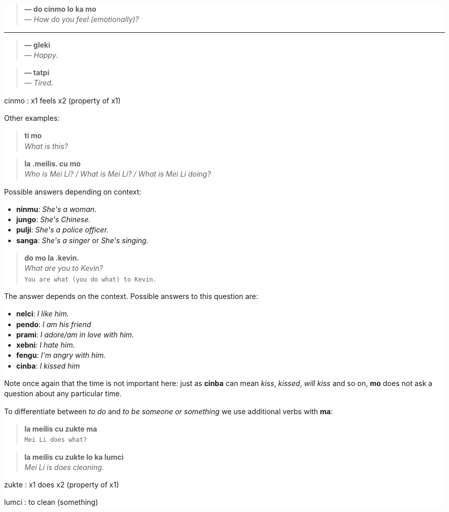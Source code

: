 >**— do cinmo lo ka mo**  
>_— How do you feel (emotionally)?_  

----

>**— gleki**  
>_— Happy._  

>**— tatpi**  
>_— Tired._

cinmo
: x1 feels x2 (property of x1)

Other examples:

>**ti mo**  
>_What is this?_

>**la .meilis. cu mo**  
>_Who is Mei Li? / What is Mei Li? / What is Mei Li doing?_

Possible answers depending on context:

- **ninmu**: _She's a woman._
- **jungo**: _She's Chinese._
- **pulji**: _She's a police officer._
- **sanga**: _She's a singer_ or _She's singing._

>**do mo la .kevin.**  
>_What are you to Kevin?_  
>`You are what (you do what) to Kevin.`

The answer depends on the context. Possible answers to this question are:

- **nelci**: _I like him._
- **pendo**: _I am his friend_
- **prami**: _I adore/am in love with him._
- **xebni**: _I hate him._
- **fengu**: _I'm angry with him._
- **cinba**: _I kissed him_

Note once again that the time is not important here: just as **cinba** can mean _kiss_, _kissed_, _will kiss_ and so on, **mo** does not ask a question about any particular time.

To differentiate between _to do_ and _to be someone or something_ we use additional verbs with **ma**:

>**la meilis cu zukte ma**  
>`Mei Li does what?`  

>**la meilis cu zukte lo ka lumci**  
>_Mei Li is does cleaning._

zukte
: x1 does x2 (property of x1)

lumci
: to clean (something)
